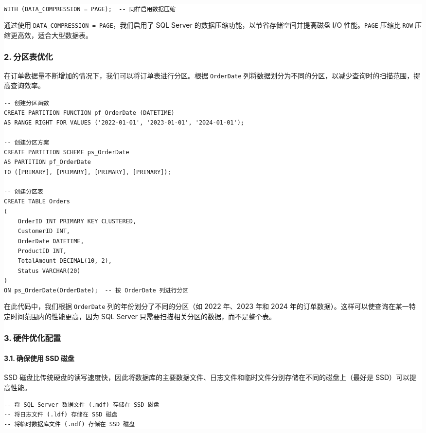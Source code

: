 ```
WITH (DATA_COMPRESSION = PAGE);  -- 同样启用数据压缩

```

通过使用 `DATA_COMPRESSION = PAGE`，我们启用了 SQL Server 的数据压缩功能，以节省存储空间并提高磁盘 I/O 性能。`PAGE` 压缩比 `ROW` 压缩更高效，适合大型数据表。


### 2\. 分区表优化


在订单数据量不断增加的情况下，我们可以将订单表进行分区。根据 `OrderDate` 列将数据划分为不同的分区，以减少查询时的扫描范围，提高查询效率。



```
-- 创建分区函数
CREATE PARTITION FUNCTION pf_OrderDate (DATETIME)
AS RANGE RIGHT FOR VALUES ('2022-01-01', '2023-01-01', '2024-01-01');

-- 创建分区方案
CREATE PARTITION SCHEME ps_OrderDate
AS PARTITION pf_OrderDate
TO ([PRIMARY], [PRIMARY], [PRIMARY], [PRIMARY]);

-- 创建分区表
CREATE TABLE Orders
(
    OrderID INT PRIMARY KEY CLUSTERED, 
    CustomerID INT,
    OrderDate DATETIME,
    ProductID INT,
    TotalAmount DECIMAL(10, 2),
    Status VARCHAR(20)
) 
ON ps_OrderDate(OrderDate);  -- 按 OrderDate 列进行分区

```

在此代码中，我们根据 `OrderDate` 列的年份划分了不同的分区（如 2022 年、2023 年和 2024 年的订单数据）。这样可以使查询在某一特定时间范围内的性能更高，因为 SQL Server 只需要扫描相关分区的数据，而不是整个表。


### 3\. 硬件优化配置


#### 3\.1\. 确保使用 SSD 磁盘


SSD 磁盘比传统硬盘的读写速度快，因此将数据库的主要数据文件、日志文件和临时文件分别存储在不同的磁盘上（最好是 SSD）可以提高性能。



```
-- 将 SQL Server 数据文件 (.mdf) 存储在 SSD 磁盘
-- 将日志文件 (.ldf) 存储在 SSD 磁盘
-- 将临时数据库文件 (.ndf) 存储在 SSD 磁盘

```
